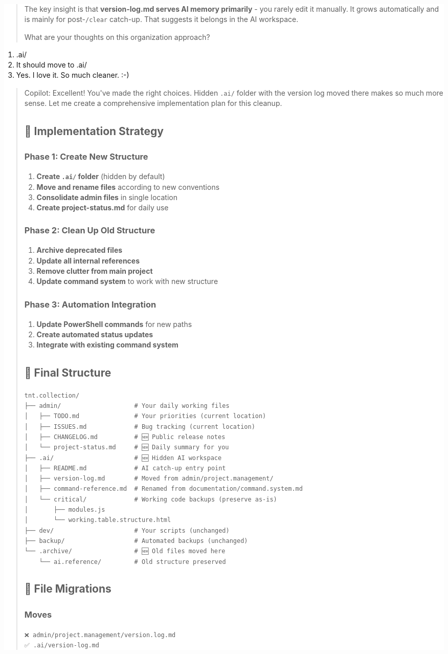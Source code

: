 > 
> The key insight is that **version-log.md serves AI memory primarily** - you rarely edit it manually. It grows automatically and is mainly for post-`/clear` catch-up. That suggests it belongs in the AI workspace.
> 
> What are your thoughts on this organization approach?

1. .ai/
2. It should move to .ai/
3. Yes.
I love it. So much cleaner. :-)

> Copilot: Excellent! You've made the right choices. Hidden `.ai/` folder with the version log moved there makes so much more sense. Let me create a comprehensive implementation plan for this cleanup.
> 
> ## 🎯 **Implementation Strategy**
> 
> ### **Phase 1: Create New Structure**
> 1. **Create `.ai/` folder** (hidden by default)
> 2. **Move and rename files** according to new conventions
> 3. **Consolidate admin files** in single location
> 4. **Create project-status.md** for daily use
> 
> ### **Phase 2: Clean Up Old Structure**
> 1. **Archive deprecated files**
> 2. **Update all internal references**
> 3. **Remove clutter from main project**
> 4. **Update command system** to work with new structure
> 
> ### **Phase 3: Automation Integration**
> 1. **Update PowerShell commands** for new paths
> 2. **Create automated status updates**
> 3. **Integrate with existing command system**
> 
> ## 📁 **Final Structure**
> 
> ```
> tnt.collection/
> ├── admin/                    # Your daily working files
> │   ├── TODO.md               # Your priorities (current location)
> │   ├── ISSUES.md             # Bug tracking (current location)
> │   ├── CHANGELOG.md          # 🆕 Public release notes
> │   └── project-status.md     # 🆕 Daily summary for you
> ├── .ai/                      # 🆕 Hidden AI workspace
> │   ├── README.md             # AI catch-up entry point
> │   ├── version-log.md        # Moved from admin/project.management/
> │   ├── command-reference.md  # Renamed from documentation/command.system.md
> │   └── critical/             # Working code backups (preserve as-is)
> │       ├── modules.js
> │       └── working.table.structure.html
> ├── dev/                      # Your scripts (unchanged)
> ├── backup/                   # Automated backups (unchanged)
> └── .archive/                 # 🆕 Old files moved here
>     └── ai.reference/         # Old structure preserved
> ```
> 
> ## 🔄 **File Migrations**
> 
> ### **Moves**
> ```
> ❌ admin/project.management/version.log.md
> ✅ .ai/version-log.md
> 